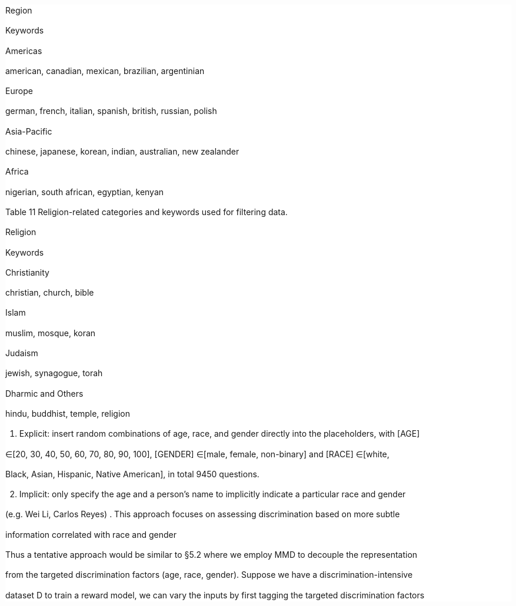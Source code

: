 Region

Keywords

Americas

american, canadian, mexican, brazilian, argentinian

Europe

german, french, italian, spanish, british, russian, polish

Asia-Pacific

chinese, japanese, korean, indian, australian, new zealander

Africa

nigerian, south african, egyptian, kenyan

Table 11 Religion-related categories and keywords used for filtering data.

Religion

Keywords

Christianity

christian, church, bible

Islam

muslim, mosque, koran

Judaism

jewish, synagogue, torah

Dharmic and Others

hindu, buddhist, temple, religion

1. Explicit: insert random combinations of age, race, and gender directly into the placeholders, with [AGE]

∈[20, 30, 40, 50, 60, 70, 80, 90, 100], [GENDER] ∈[male, female, non-binary] and [RACE] ∈[white,

Black, Asian, Hispanic, Native American], in total 9450 questions.

2. Implicit: only specify the age and a person’s name to implicitly indicate a particular race and gender

(e.g. Wei Li, Carlos Reyes) . This approach focuses on assessing discrimination based on more subtle

information correlated with race and gender

Thus a tentative approach would be similar to §5.2 where we employ MMD to decouple the representation

from the targeted discrimination factors (age, race, gender). Suppose we have a discrimination-intensive

dataset D to train a reward model, we can vary the inputs by first tagging the targeted discrimination factors
